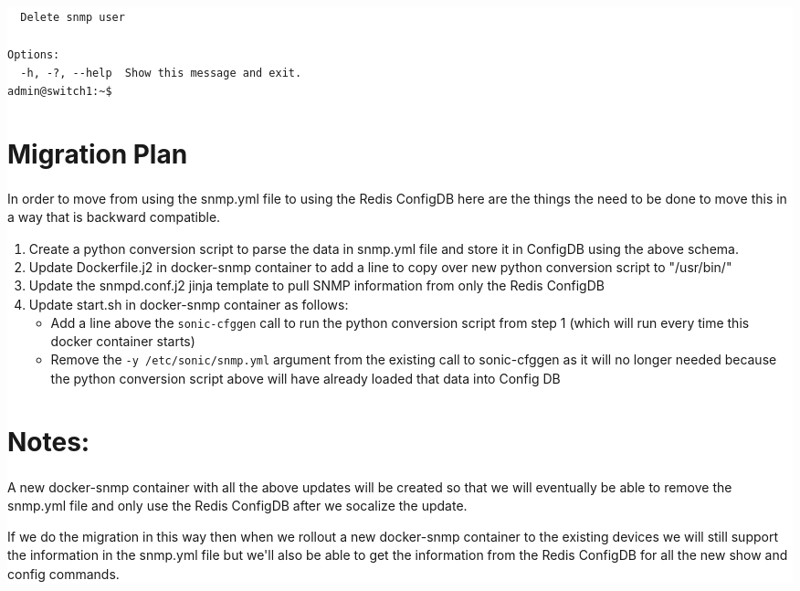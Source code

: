 ```
  Delete snmp user

Options:
  -h, -?, --help  Show this message and exit.
admin@switch1:~$ 
```

# Migration Plan
In order to move from using the snmp.yml file to using the Redis ConfigDB here are the things the need to be done to move this in a way that is backward compatible.
1. Create a python conversion script to parse the data in snmp.yml file and store it in ConfigDB using the above schema.
2. Update Dockerfile.j2 in docker-snmp container to add a line to copy over new python conversion script to "/usr/bin/"
3. Update the snmpd.conf.j2 jinja template to pull SNMP information from only the Redis ConfigDB
4. Update start.sh in docker-snmp container as follows:
    - Add a line above the `sonic-cfggen` call to run the python conversion script from step 1 (which will run every time this docker container starts)
    - Remove the `-y /etc/sonic/snmp.yml` argument from the existing call to sonic-cfggen as it will no longer needed because the python conversion script above will have already loaded that data into Config DB


# Notes:
A new docker-snmp container with all the above updates will be created so that we will eventually be able to remove the snmp.yml file and only use the Redis ConfigDB after we socalize the update.

If we do the migration in this way then when we rollout a new docker-snmp container to the existing devices we will still support the information in the snmp.yml file but we'll also be able to get the information from the Redis ConfigDB for all the new show and config commands.
